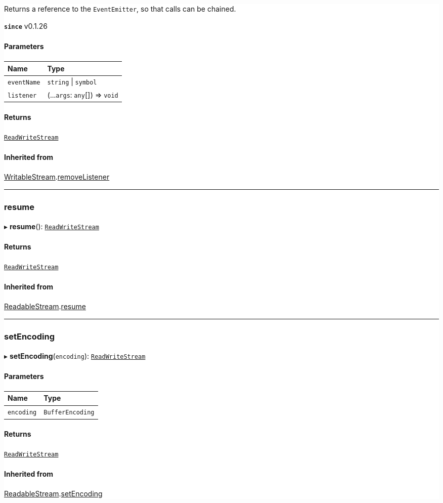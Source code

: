 Returns a reference to the `EventEmitter`, so that calls can be chained.

**`since`** v0.1.26

#### Parameters

| Name | Type |
| :------ | :------ |
| `eventName` | `string` \| `symbol` |
| `listener` | (...`args`: `any`[]) => `void` |

#### Returns

[`ReadWriteStream`](dev_env.NodeJS.ReadWriteStream.md)

#### Inherited from

[WritableStream](dev_env.NodeJS.WritableStream.md).[removeListener](dev_env.NodeJS.WritableStream.md#removelistener)

___

### resume

▸ **resume**(): [`ReadWriteStream`](dev_env.NodeJS.ReadWriteStream.md)

#### Returns

[`ReadWriteStream`](dev_env.NodeJS.ReadWriteStream.md)

#### Inherited from

[ReadableStream](dev_env.NodeJS.ReadableStream.md).[resume](dev_env.NodeJS.ReadableStream.md#resume)

___

### setEncoding

▸ **setEncoding**(`encoding`): [`ReadWriteStream`](dev_env.NodeJS.ReadWriteStream.md)

#### Parameters

| Name | Type |
| :------ | :------ |
| `encoding` | `BufferEncoding` |

#### Returns

[`ReadWriteStream`](dev_env.NodeJS.ReadWriteStream.md)

#### Inherited from

[ReadableStream](dev_env.NodeJS.ReadableStream.md).[setEncoding](dev_env.NodeJS.ReadableStream.md#setencoding)
